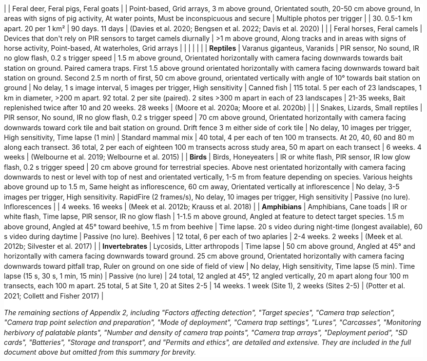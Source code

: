 |  | Feral deer, Feral pigs, Feral goats |  | Point-based, Grid arrays, 3 m above ground, Orientated south, 20-50 cm above ground, In areas with signs of pig activity, At water points, Must be inconspicuous and secure | Multiple photos per trigger |  | 30\. 0.5-1 km apart. 20 per 1 km² | 90 days. 11 days | (Davies et al. 2020; Bengsen et al. 2022; Davis et al. 2020\) |
|  | Feral horses, Feral camels | Devices that don't rely on PIR sensors to target camels diurnally | \>1 m above ground, Along tracks and in areas with signs of horse activity, Point-based, At waterholes, Grid arrays |  |  |  |  |  |
| **Reptiles** | Varanus giganteus, Varanids | PIR sensor, No sound, IR no glow flash, 0.2 s trigger speed | 1.5 m above ground, Orientated horizontally with camera facing downwards towards bait station on ground. Paired camera traps. First 1.5 above ground orientated horizontally with camera facing downwards toward bait station on ground. Second 2.5 m north of first, 50 cm above ground, orientated vertically with angle of 10° towards bait station on ground | No delay, 1 s image interval, 5 images per trigger, High sensitivity | Canned fish | 115 total. 5 per each of 23 landscapes, 1 km in diameter, \>200 m apart. 92 total. 2 per site (paired). 2 sites \>300 m apart in each of 23 landscapes | 21-35 weeks, Bait replenished twice after 10 and 20 weeks. 28 weeks | (Moore et al. 2020a; Moore et al. 2020b) |
|  | Snakes, Lizards, Small reptiles | PIR sensor, No sound, IR no glow flash, 0.2 s trigger speed | 70 cm above ground, Orientated horizontally with camera facing downwards toward cork tile and bait station on ground. Drift fence 3 m either side of cork tile | No delay, 10 images per trigger, High sensitivity, Time lapse (1 min) | Standard mammal mix | 40 total, 4 per each of ten 100 m transects. At 20, 40, 60 and 80 m along each transect. 36 total, 2 per each of eighteen 100 m transects across study area, 50 m apart on each transect | 6 weeks. 4 weeks | (Welbourne et al. 2019; Welbourne et al. 2015\) |
| **Birds** | Birds, Honeyeaters | IR or white flash, PIR sensor, IR low glow flash, 0.2 s trigger speed | 20 cm above ground for terrestrial species. Above nest orientated horizontally with camera facing downwards to nest or level with top of nest and orientated vertically, 1-5 m from feature depending on species. Various heights above ground up to 1.5 m, Same height as inflorescence, 60 cm away, Orientated vertically at inflorescence | No delay, 3-5 images per trigger, High sensitivity. RapidFire (2 frames/s), No delay, 10 images per trigger, High sensitivity | Passive (no lure). Inflorescences |  | 4 weeks. 16 weeks | (Meek et al. 2012b; Krauss et al. 2018\) |
| **Amphibians** | Amphibians, Cane toads | IR or white flash, Time lapse, PIR sensor, IR no glow flash | 1-1.5 m above ground, Angled at feature to detect target species. 1.5 m above ground, Angled at 45° toward beehive, 1.5 m from beehive | Time lapse. 20 s video during night-time (longest available), 60 s video during daytime | Passive (no lure). Beehives | 12 total, 6 per each of two aplaries | 2-4 weeks. 2 weeks | (Meek et al. 2012b; Silvester et al. 2017\) |
| **Invertebrates** | Lycosids, Litter arthropods | Time lapse | 50 cm above ground, Angled at 45° and horizontally with camera facing downwards toward ground. 25 cm above ground, Orientated horizontally with camera facing downwards toward pitfall trap, Ruler on ground on one side of field of view | No delay, High sensitivity, Time lapse (5 min). Time lapse (15 s, 30 s, 1 min, 15 min) | Passive (no lure) | 24 total, 12 angled at 45°, 12 angled vertically, 20 m apart along four 100 m transects, each 100 m apart. 25 total, 5 at Site 1, 20 at Sites 2-5 | 14 weeks. 1 week (Site 1), 2 weeks (Sites 2-5) | (Potter et al. 2021; Collett and Fisher 2017\) |

*The remaining sections of Appendix 2, including "Factors affecting detection", "Target species", "Camera trap selection", "Camera trap point selection and preparation", "Mode of deployment", "Camera trap settings", "Lures", "Carcasses", "Monitoring herbivory of palatable plants", "Number and density of camera trap points", "Camera trap arrays", "Deployment period", "SD cards", "Batteries", "Storage and transport", and "Permits and ethics", are detailed and extensive. They are included in the full document above but omitted from this summary for brevity.*